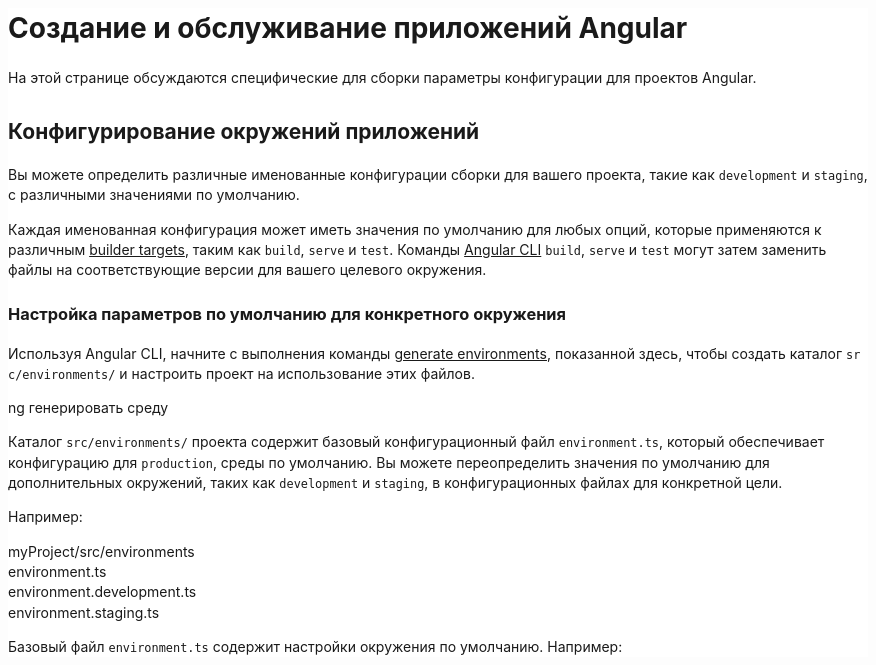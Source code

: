 # Создание и обслуживание приложений Angular

На этой странице обсуждаются специфические для сборки параметры конфигурации для проектов Angular.

<a id="app-environments"></a>

## Конфигурирование окружений приложений

Вы можете определить различные именованные конфигурации сборки для вашего проекта, такие как `development` и `staging`, с различными значениями по умолчанию.

Каждая именованная конфигурация может иметь значения по умолчанию для любых опций, которые применяются к различным [builder targets](glossary.md#target), таким как `build`, `serve` и `test`. Команды [Angular CLI](https://angular.io/cli) `build`, `serve` и `test` могут затем заменить файлы на соответствующие версии для вашего целевого окружения.

### Настройка параметров по умолчанию для конкретного окружения

Используя Angular CLI, начните с выполнения команды [generate environments](https://angular.io/cli/generate#environments-command), показанной здесь, чтобы создать каталог `src/environments/` и настроить проект на использование этих файлов.

<code-example format="shell" language="shell">

ng генерировать среду

</code-example>

Каталог `src/environments/` проекта содержит базовый конфигурационный файл `environment.ts`, который обеспечивает конфигурацию для `production`, среды по умолчанию. Вы можете переопределить значения по умолчанию для дополнительных окружений, таких как `development` и `staging`, в конфигурационных файлах для конкретной цели.

Например:

<div class="filetree">     <div class="file">
        myProject/src/environments
    </div>
    <div class="children">
        <div class="file">
          environment.ts
        </div>
        <div class="file">
          environment.development.ts
        </div>
        <div class="file">
          environment.staging.ts
        </div>
    </div>
</div>

Базовый файл `environment.ts` содержит настройки окружения по умолчанию. Например:
